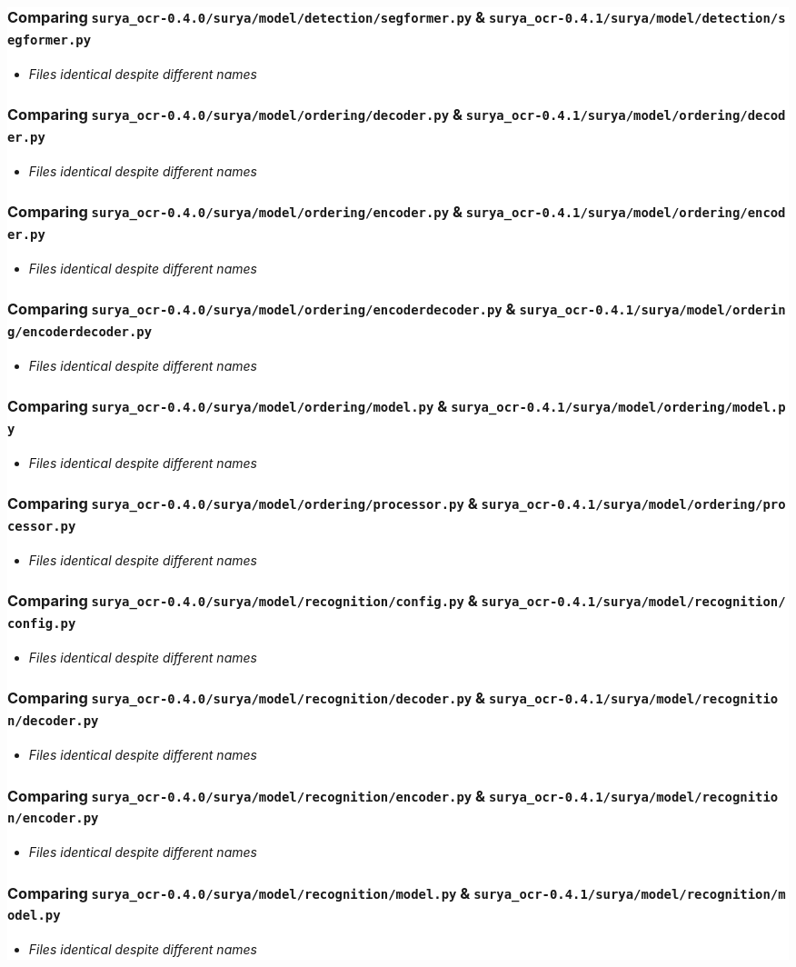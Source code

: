 ### Comparing `surya_ocr-0.4.0/surya/model/detection/segformer.py` & `surya_ocr-0.4.1/surya/model/detection/segformer.py`

 * *Files identical despite different names*

### Comparing `surya_ocr-0.4.0/surya/model/ordering/decoder.py` & `surya_ocr-0.4.1/surya/model/ordering/decoder.py`

 * *Files identical despite different names*

### Comparing `surya_ocr-0.4.0/surya/model/ordering/encoder.py` & `surya_ocr-0.4.1/surya/model/ordering/encoder.py`

 * *Files identical despite different names*

### Comparing `surya_ocr-0.4.0/surya/model/ordering/encoderdecoder.py` & `surya_ocr-0.4.1/surya/model/ordering/encoderdecoder.py`

 * *Files identical despite different names*

### Comparing `surya_ocr-0.4.0/surya/model/ordering/model.py` & `surya_ocr-0.4.1/surya/model/ordering/model.py`

 * *Files identical despite different names*

### Comparing `surya_ocr-0.4.0/surya/model/ordering/processor.py` & `surya_ocr-0.4.1/surya/model/ordering/processor.py`

 * *Files identical despite different names*

### Comparing `surya_ocr-0.4.0/surya/model/recognition/config.py` & `surya_ocr-0.4.1/surya/model/recognition/config.py`

 * *Files identical despite different names*

### Comparing `surya_ocr-0.4.0/surya/model/recognition/decoder.py` & `surya_ocr-0.4.1/surya/model/recognition/decoder.py`

 * *Files identical despite different names*

### Comparing `surya_ocr-0.4.0/surya/model/recognition/encoder.py` & `surya_ocr-0.4.1/surya/model/recognition/encoder.py`

 * *Files identical despite different names*

### Comparing `surya_ocr-0.4.0/surya/model/recognition/model.py` & `surya_ocr-0.4.1/surya/model/recognition/model.py`

 * *Files identical despite different names*
